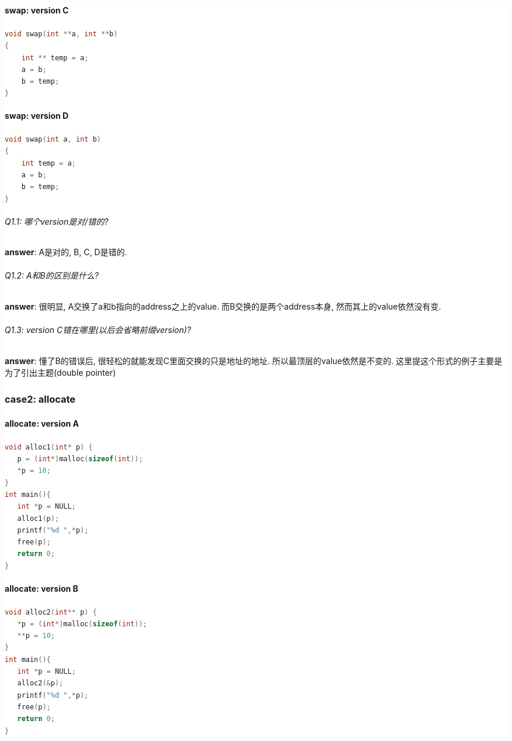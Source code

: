 #### swap: version C 

```C
void swap(int **a, int **b)
{
    int ** temp = a;
    a = b;
    b = temp;
}
```

#### swap: version D

```C
void swap(int a, int b)
{
    int temp = a;
    a = b;
    b = temp;
}
```
###### Q1.1: 哪个version是对/错的?

**answer**: A是对的, B, C, D是错的. 

###### Q1.2: A和B的区别是什么?

**answer**: 很明显, A交换了a和b指向的address之上的value. 而B交换的是两个address本身, 
然而其上的value依然没有变. 

###### Q1.3: version C错在哪里(以后会省略前缀version)?

**answer**: 懂了B的错误后, 很轻松的就能发现C里面交换的只是地址的地址. 所以最顶层的value依然是不变的. 这里提这个形式的例子主要是为了引出主题(double pointer)

### case2: allocate

#### allocate: version A
```C
void alloc1(int* p) {
   p = (int*)malloc(sizeof(int));
   *p = 10;
}
int main(){
   int *p = NULL;
   alloc1(p);
   printf("%d ",*p);
   free(p);
   return 0;
}
```
#### allocate: version B
```C
void alloc2(int** p) {
   *p = (int*)malloc(sizeof(int));
   **p = 10;
}
int main(){
   int *p = NULL;
   alloc2(&p);
   printf("%d ",*p);
   free(p);
   return 0;
}
```

